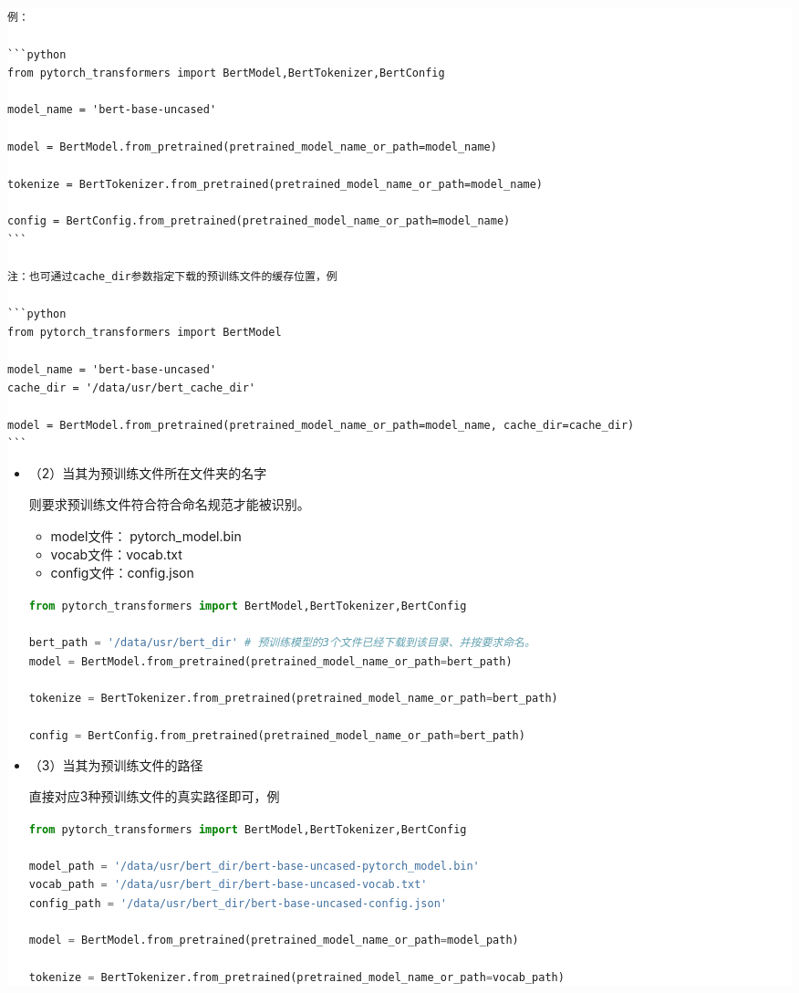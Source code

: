     例：

    ```python
    from pytorch_transformers import BertModel,BertTokenizer,BertConfig
    
    model_name = 'bert-base-uncased'
    
    model = BertModel.from_pretrained(pretrained_model_name_or_path=model_name)
    
    tokenize = BertTokenizer.from_pretrained(pretrained_model_name_or_path=model_name)
    
    config = BertConfig.from_pretrained(pretrained_model_name_or_path=model_name)
    ```

    注：也可通过cache_dir参数指定下载的预训练文件的缓存位置，例

    ```python
    from pytorch_transformers import BertModel
    
    model_name = 'bert-base-uncased'
    cache_dir = '/data/usr/bert_cache_dir'
    
    model = BertModel.from_pretrained(pretrained_model_name_or_path=model_name, cache_dir=cache_dir)
    ```

    

  - （2）当其为预训练文件所在文件夹的名字

    则要求预训练文件符合符合命名规范才能被识别。

    - model文件： pytorch_model.bin 
    - vocab文件：vocab.txt
    - config文件：config.json

    ```python
    from pytorch_transformers import BertModel,BertTokenizer,BertConfig
    
    bert_path = '/data/usr/bert_dir' # 预训练模型的3个文件已经下载到该目录、并按要求命名。
    model = BertModel.from_pretrained(pretrained_model_name_or_path=bert_path)
    
    tokenize = BertTokenizer.from_pretrained(pretrained_model_name_or_path=bert_path)
    
    config = BertConfig.from_pretrained(pretrained_model_name_or_path=bert_path)
    ```

    

  - （3）当其为预训练文件的路径

    直接对应3种预训练文件的真实路径即可，例

    ```python
    from pytorch_transformers import BertModel,BertTokenizer,BertConfig
    
    model_path = '/data/usr/bert_dir/bert-base-uncased-pytorch_model.bin' 
    vocab_path = '/data/usr/bert_dir/bert-base-uncased-vocab.txt'
    config_path = '/data/usr/bert_dir/bert-base-uncased-config.json'
    
    model = BertModel.from_pretrained(pretrained_model_name_or_path=model_path)
    
    tokenize = BertTokenizer.from_pretrained(pretrained_model_name_or_path=vocab_path)
    
